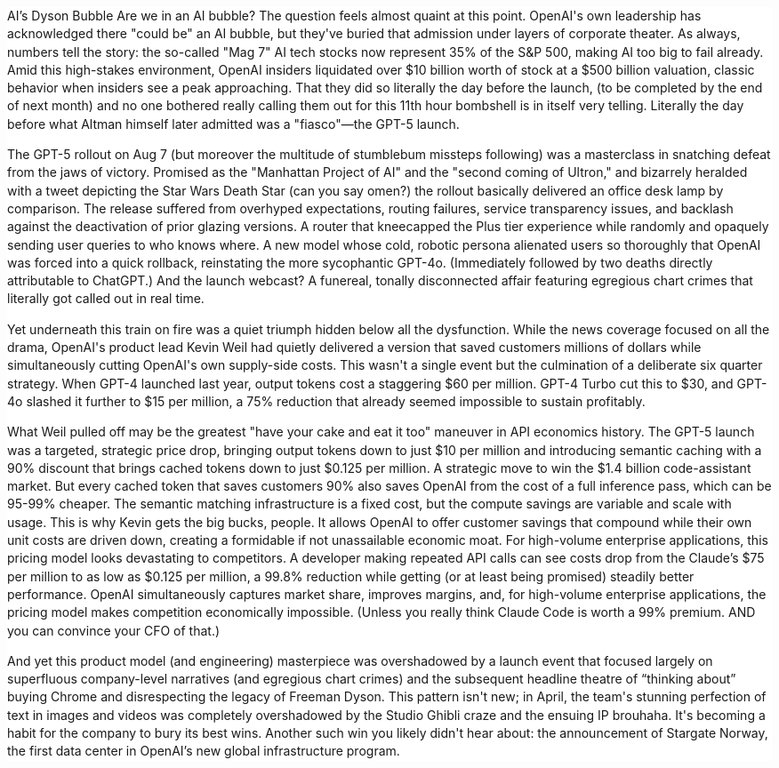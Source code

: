 AI’s Dyson Bubble
Are we in an AI bubble? The question feels almost quaint at this point. OpenAI's own leadership has acknowledged there "could be" an AI bubble, but they've buried that admission under layers of corporate theater. As always, numbers tell the story: the so-called "Mag 7" AI tech stocks now represent 35% of the S&P 500, making AI too big to fail already. Amid this high-stakes environment, OpenAI insiders liquidated over $10 billion worth of stock at a $500 billion valuation, classic behavior when insiders see a peak approaching. That they did so literally the day before the launch, (to be completed by the end of next month) and no one bothered really calling them out for this 11th hour bombshell is in itself very telling. Literally the day before what Altman himself later admitted was a "fiasco"—the GPT-5 launch.

The GPT-5 rollout on Aug 7 (but moreover the multitude of stumblebum missteps following) was a masterclass in snatching defeat from the jaws of victory. Promised as the "Manhattan Project of AI" and the "second coming of Ultron," and bizarrely heralded with a tweet depicting the Star Wars Death Star (can you say omen?) the rollout basically delivered an office desk lamp by comparison. The release suffered from overhyped expectations, routing failures, service transparency issues, and backlash against the deactivation of prior glazing versions. A router that kneecapped the Plus tier experience while randomly and opaquely sending user queries to who knows where. A new model whose cold, robotic persona alienated users so thoroughly that OpenAI was forced into a quick rollback, reinstating the more sycophantic GPT-4o. (Immediately followed by two deaths directly attributable to ChatGPT.) And the launch webcast? A funereal, tonally disconnected affair featuring egregious chart crimes that literally got called out in real time.

Yet underneath this train on fire was a quiet triumph hidden below all the dysfunction. While the news coverage focused on all the drama, OpenAI's product lead Kevin Weil had quietly delivered a version that saved customers millions of dollars while simultaneously cutting OpenAI's own supply-side costs. This wasn't a single event but the culmination of a deliberate six quarter strategy. When GPT-4 launched last year, output tokens cost a staggering $60 per million. GPT-4 Turbo cut this to $30, and GPT-4o slashed it further to $15 per million, a 75% reduction that already seemed impossible to sustain profitably.

What Weil pulled off may be the greatest "have your cake and eat it too" maneuver in API economics history. The GPT-5 launch was a targeted, strategic price drop, bringing output tokens down to just $10 per million and introducing semantic caching with a 90% discount that brings cached tokens down to just $0.125 per million. A strategic move to win the $1.4 billion code-assistant market. But every cached token that saves customers 90% also saves OpenAI from the cost of a full inference pass, which can be 95-99% cheaper. The semantic matching infrastructure is a fixed cost, but the compute savings are variable and scale with usage. This is why Kevin gets the big bucks, people. It allows OpenAI to offer customer savings that compound while their own unit costs are driven down, creating a formidable if not unassailable economic moat. For high-volume enterprise applications, this pricing model looks devastating to competitors. A developer making repeated API calls can see costs drop from the Claude’s $75 per million to as low as $0.125 per million, a 99.8% reduction while getting (or at least being promised) steadily better performance. OpenAI simultaneously captures market share, improves margins, and, for high-volume enterprise applications, the pricing model makes competition economically impossible. (Unless you really think Claude Code is worth a 99% premium. AND you can convince your CFO of that.)

And yet this product model (and engineering) masterpiece was overshadowed by a launch event that focused largely on superfluous company-level narratives (and egregious chart crimes) and the subsequent headline theatre of “thinking about” buying Chrome and disrespecting the legacy of Freeman Dyson. This pattern isn't new; in April, the team's stunning perfection of text in images and videos was completely overshadowed by the Studio Ghibli craze and the ensuing IP brouhaha. It's becoming a habit for the company to bury its best wins. Another such win you likely didn't hear about: the announcement of Stargate Norway, the first data center in OpenAI’s new global infrastructure program.
